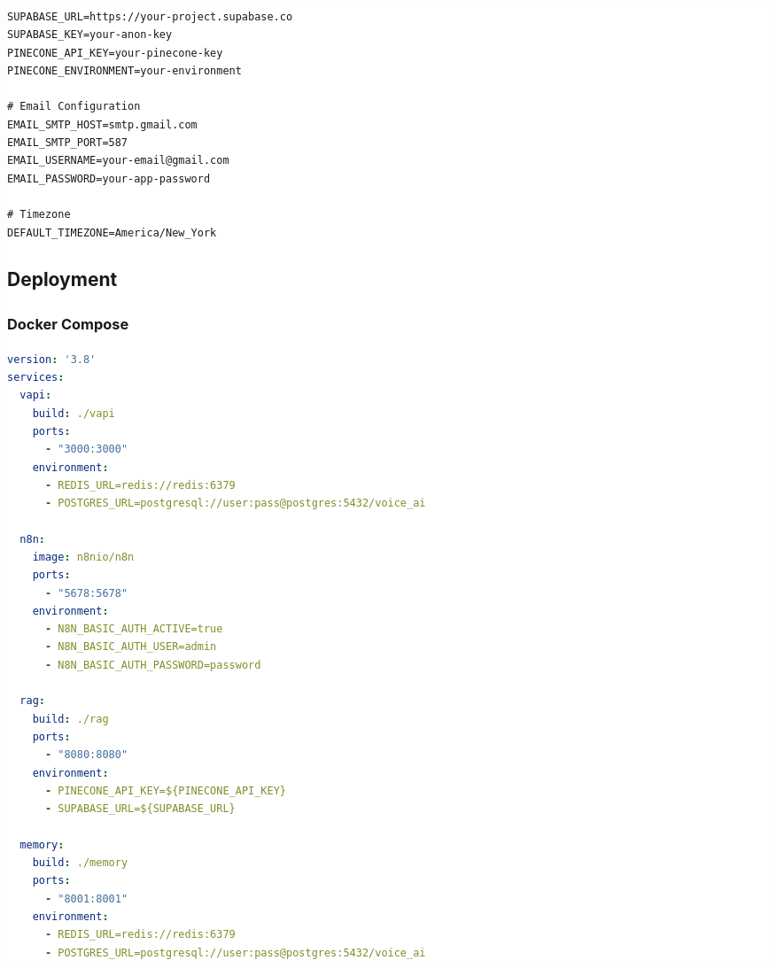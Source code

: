 ```env
SUPABASE_URL=https://your-project.supabase.co
SUPABASE_KEY=your-anon-key
PINECONE_API_KEY=your-pinecone-key
PINECONE_ENVIRONMENT=your-environment

# Email Configuration
EMAIL_SMTP_HOST=smtp.gmail.com
EMAIL_SMTP_PORT=587
EMAIL_USERNAME=your-email@gmail.com
EMAIL_PASSWORD=your-app-password

# Timezone
DEFAULT_TIMEZONE=America/New_York
```

## Deployment

### Docker Compose
```yaml
version: '3.8'
services:
  vapi:
    build: ./vapi
    ports:
      - "3000:3000"
    environment:
      - REDIS_URL=redis://redis:6379
      - POSTGRES_URL=postgresql://user:pass@postgres:5432/voice_ai
  
  n8n:
    image: n8nio/n8n
    ports:
      - "5678:5678"
    environment:
      - N8N_BASIC_AUTH_ACTIVE=true
      - N8N_BASIC_AUTH_USER=admin
      - N8N_BASIC_AUTH_PASSWORD=password
  
  rag:
    build: ./rag
    ports:
      - "8080:8080"
    environment:
      - PINECONE_API_KEY=${PINECONE_API_KEY}
      - SUPABASE_URL=${SUPABASE_URL}
  
  memory:
    build: ./memory
    ports:
      - "8001:8001"
    environment:
      - REDIS_URL=redis://redis:6379
      - POSTGRES_URL=postgresql://user:pass@postgres:5432/voice_ai
```
